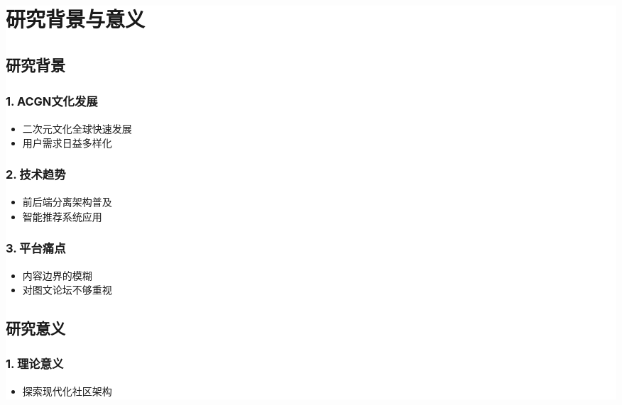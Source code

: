 # 研究背景与意义

<div class="grid grid-cols-2 gap-4">
  <div class="bg-gradient-to-br from-blue-50 to-blue-100 p-4 rounded-lg shadow-lg">
    <h2 class="text-xl font-bold text-blue-700 mb-4 flex items-center">
      <div class="w-1 h-6 bg-blue-500 rounded mr-2"></div>
      研究背景
    </h2>
    <div class="space-y-3">
      <div class="bg-white p-3 rounded-lg shadow-sm">
        <h3 class="text-base font-semibold text-blue-600 mb-2">1. ACGN文化发展</h3>
        <ul class="space-y-1 text-sm text-gray-700">
          <li class="flex items-start">
            <span class="w-1.5 h-1.5 bg-blue-400 rounded-full mt-1.5 mr-1.5"></span>
            <span>二次元文化全球快速发展</span>
          </li>
          <li class="flex items-start">
            <span class="w-1.5 h-1.5 bg-blue-400 rounded-full mt-1.5 mr-1.5"></span>
            <span>用户需求日益多样化</span>
          </li>
        </ul>
      </div>
      <div class="bg-white p-3 rounded-lg shadow-sm">
        <h3 class="text-base font-semibold text-blue-600 mb-2">2. 技术趋势</h3>
        <ul class="space-y-1 text-sm text-gray-700">
          <li class="flex items-start">
            <span class="w-1.5 h-1.5 bg-blue-400 rounded-full mt-1.5 mr-1.5"></span>
            <span>前后端分离架构普及</span>
          </li>
          <li class="flex items-start">
            <span class="w-1.5 h-1.5 bg-blue-400 rounded-full mt-1.5 mr-1.5"></span>
            <span>智能推荐系统应用</span>
          </li>
        </ul>
      </div>
      <div class="bg-white p-3 rounded-lg shadow-sm">
        <h3 class="text-base font-semibold text-blue-600 mb-2">3. 平台痛点</h3>
        <ul class="space-y-1 text-sm text-gray-700">
          <li class="flex items-start">
            <span class="w-1.5 h-1.5 bg-blue-400 rounded-full mt-1.5 mr-1.5"></span>
            <span>内容边界的模糊</span>
          </li>
          <li class="flex items-start">
            <span class="w-1.5 h-1.5 bg-blue-400 rounded-full mt-1.5 mr-1.5"></span>
            <span>对图文论坛不够重视</span>
          </li>
        </ul>
      </div>
    </div>
  </div>
  <div class="bg-gradient-to-br from-green-50 to-green-100 p-4 rounded-lg shadow-lg">
    <h2 class="text-xl font-bold text-green-700 mb-4 flex items-center">
      <div class="w-1 h-6 bg-green-500 rounded mr-2"></div>
      研究意义
    </h2>
    <div class="space-y-3">
      <div class="bg-white p-3 rounded-lg shadow-sm">
        <h3 class="text-base font-semibold text-green-600 mb-2">1. 理论意义</h3>
        <ul class="space-y-1 text-sm text-gray-700">
          <li class="flex items-start">
            <span class="w-1.5 h-1.5 bg-green-400 rounded-full mt-1.5 mr-1.5"></span>
            <span>探索现代化社区架构</span>